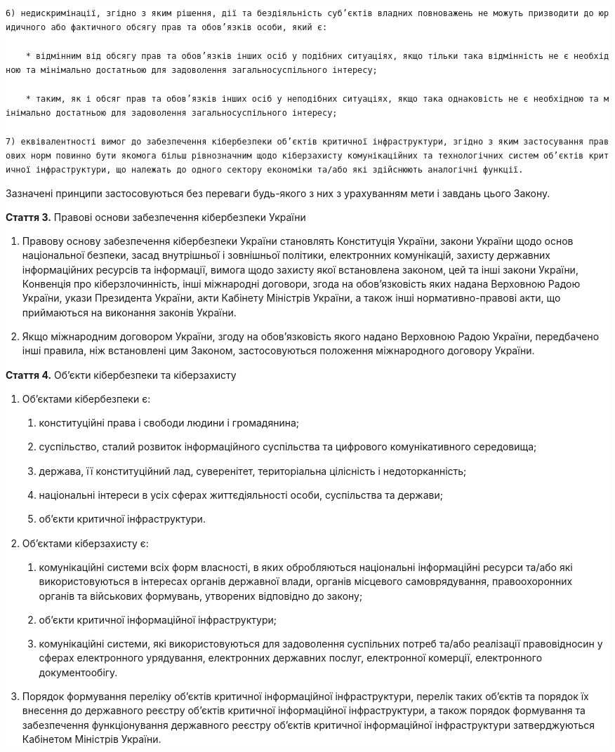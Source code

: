     6) недискримінації, згідно з яким рішення, дії та бездіяльність суб’єктів владних повноважень не можуть призводити до юридичного або фактичного обсягу прав та обов’язків особи, який є:

        * відмінним від обсягу прав та обов’язків інших осіб у подібних ситуаціях, якщо тільки така відмінність не є необхідною та мінімально достатньою для задоволення загальносуспільного інтересу;

        * таким, як і обсяг прав та обов’язків інших осіб у неподібних ситуаціях, якщо така однаковість не є необхідною та мінімально достатньою для задоволення загальносуспільного інтересу;

    7) еквівалентності вимог до забезпечення кібербезпеки об’єктів критичної інфраструктури, згідно з яким застосування правових норм повинно бути якомога більш рівнозначним щодо кіберзахисту комунікаційних та технологічних систем об’єктів критичної інфраструктури, що належать до одного сектору економіки та/або які здійснюють аналогічні функції.

Зазначені принципи застосовуються без переваги будь-якого з них з урахуванням мети і завдань цього Закону.

**Стаття 3.** Правові основи забезпечення кібербезпеки України

1. Правову основу забезпечення кібербезпеки України становлять Конституція України, закони України щодо основ національної безпеки, засад внутрішньої і зовнішньої політики, електронних комунікацій, захисту державних інформаційних ресурсів та інформації, вимога щодо захисту якої встановлена законом, цей та інші закони України, Конвенція про кіберзлочинність, інші міжнародні договори, згода на обов’язковість яких надана Верховною Радою України, укази Президента України, акти Кабінету Міністрів України, а також інші нормативно-правові акти, що приймаються на виконання законів України.

2. Якщо міжнародним договором України, згоду на обов’язковість якого надано Верховною Радою України, передбачено інші правила, ніж встановлені цим Законом, застосовуються положення міжнародного договору України.

**Стаття 4.** Об’єкти кібербезпеки та кіберзахисту

1. Об’єктами кібербезпеки є:

    1) конституційні права і свободи людини і громадянина;

    2) суспільство, сталий розвиток інформаційного суспільства та цифрового комунікативного середовища;

    3) держава, її конституційний лад, суверенітет, територіальна цілісність і недоторканність;

    4) національні інтереси в усіх сферах життєдіяльності особи, суспільства та держави;

    5) об’єкти критичної інфраструктури.

2. Об’єктами кіберзахисту є:

    1) комунікаційні системи всіх форм власності, в яких обробляються національні інформаційні ресурси та/або які використовуються в інтересах органів державної влади, органів місцевого самоврядування, правоохоронних органів та військових формувань, утворених відповідно до закону;

    2) об’єкти критичної інформаційної інфраструктури;

    3) комунікаційні системи, які використовуються для задоволення суспільних потреб та/або реалізації правовідносин у сферах електронного урядування, електронних державних послуг, електронної комерції, електронного документообігу.

3. Порядок формування переліку об’єктів критичної інформаційної інфраструктури, перелік таких об’єктів та порядок їх внесення до державного реєстру об’єктів критичної інформаційної інфраструктури, а також порядок формування та забезпечення функціонування державного реєстру об’єктів критичної інформаційної інфраструктури затверджуються Кабінетом Міністрів України.
